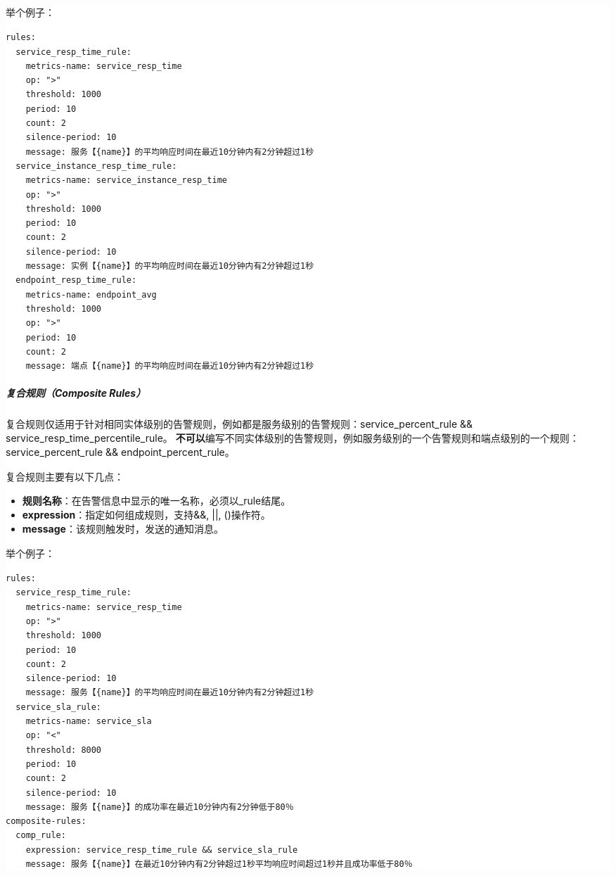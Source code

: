 举个例子：

```plain
rules:
  service_resp_time_rule:
    metrics-name: service_resp_time
    op: ">"
    threshold: 1000
    period: 10
    count: 2
    silence-period: 10
    message: 服务【{name}】的平均响应时间在最近10分钟内有2分钟超过1秒
  service_instance_resp_time_rule:
    metrics-name: service_instance_resp_time
    op: ">"
    threshold: 1000
    period: 10
    count: 2
    silence-period: 10
    message: 实例【{name}】的平均响应时间在最近10分钟内有2分钟超过1秒
  endpoint_resp_time_rule:
    metrics-name: endpoint_avg
    threshold: 1000
    op: ">"
    period: 10
    count: 2
    message: 端点【{name}】的平均响应时间在最近10分钟内有2分钟超过1秒
```

##### 复合规则（Composite Rules）

复合规则仅适用于针对相同实体级别的告警规则，例如都是服务级别的告警规则：service_percent_rule && service_resp_time_percentile_rule。
**不可以**编写不同实体级别的告警规则，例如服务级别的一个告警规则和端点级别的一个规则：service_percent_rule && endpoint_percent_rule。

复合规则主要有以下几点：

- **规则名称**：在告警信息中显示的唯一名称，必须以_rule结尾。
- **expression**：指定如何组成规则，支持&&, ||, ()操作符。
- **message**：该规则触发时，发送的通知消息。

举个例子：

```plain
rules:
  service_resp_time_rule:
    metrics-name: service_resp_time
    op: ">"
    threshold: 1000
    period: 10
    count: 2
    silence-period: 10
    message: 服务【{name}】的平均响应时间在最近10分钟内有2分钟超过1秒
  service_sla_rule:
    metrics-name: service_sla
    op: "<"
    threshold: 8000
    period: 10
    count: 2
    silence-period: 10
    message: 服务【{name}】的成功率在最近10分钟内有2分钟低于80％
composite-rules:
  comp_rule:
    expression: service_resp_time_rule && service_sla_rule
    message: 服务【{name}】在最近10分钟内有2分钟超过1秒平均响应时间超过1秒并且成功率低于80％
```

